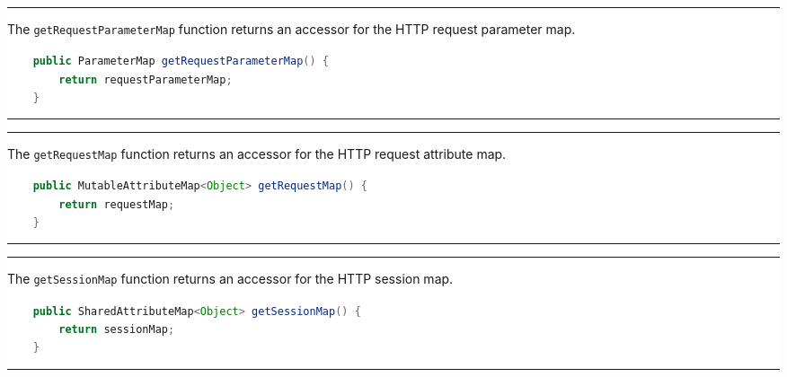 
</SwmSnippet>

<SwmSnippet path="/spring-webflow/src/main/java/org/springframework/webflow/context/servlet/ServletExternalContext.java" line="160">

---

The <SwmToken path="spring-webflow/src/main/java/org/springframework/webflow/context/servlet/ServletExternalContext.java" pos="160:5:5" line-data="	public ParameterMap getRequestParameterMap() {">`getRequestParameterMap`</SwmToken> function returns an accessor for the HTTP request parameter map.

```java
	public ParameterMap getRequestParameterMap() {
		return requestParameterMap;
	}
```

---

</SwmSnippet>

<SwmSnippet path="/spring-webflow/src/main/java/org/springframework/webflow/context/servlet/ServletExternalContext.java" line="164">

---

The <SwmToken path="spring-webflow/src/main/java/org/springframework/webflow/context/servlet/ServletExternalContext.java" pos="164:8:8" line-data="	public MutableAttributeMap&lt;Object&gt; getRequestMap() {">`getRequestMap`</SwmToken> function returns an accessor for the HTTP request attribute map.

```java
	public MutableAttributeMap<Object> getRequestMap() {
		return requestMap;
	}
```

---

</SwmSnippet>

<SwmSnippet path="/spring-webflow/src/main/java/org/springframework/webflow/context/servlet/ServletExternalContext.java" line="168">

---

The <SwmToken path="spring-webflow/src/main/java/org/springframework/webflow/context/servlet/ServletExternalContext.java" pos="168:8:8" line-data="	public SharedAttributeMap&lt;Object&gt; getSessionMap() {">`getSessionMap`</SwmToken> function returns an accessor for the HTTP session map.

```java
	public SharedAttributeMap<Object> getSessionMap() {
		return sessionMap;
	}
```

---

</SwmSnippet>
